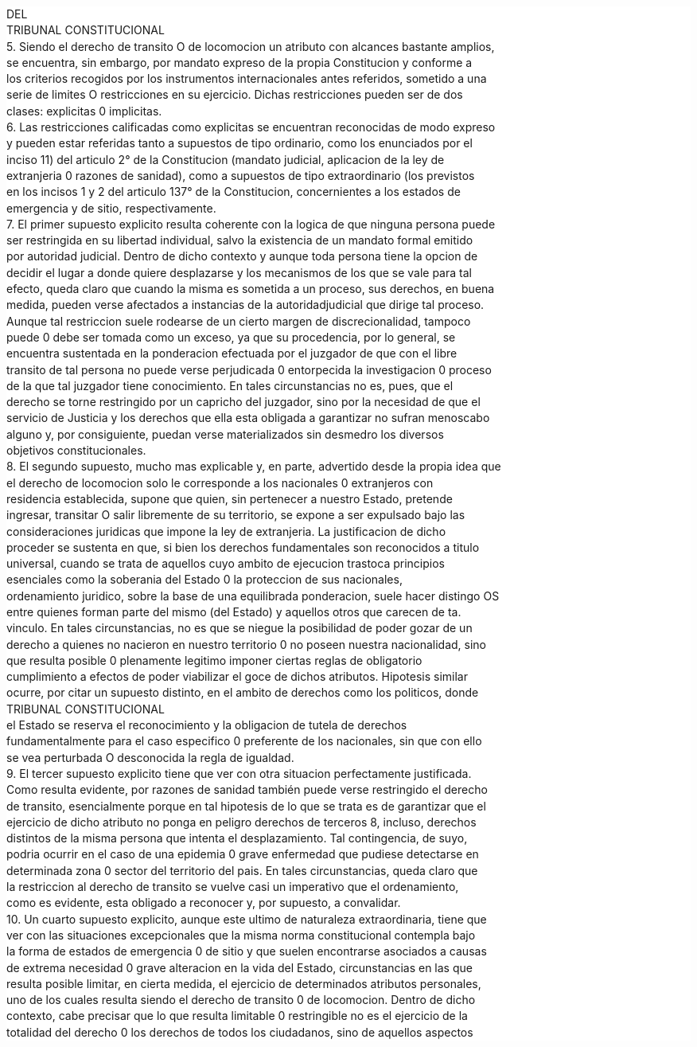 DEL  
TRIBUNAL CONSTITUCIONAL  
5. Siendo el derecho de transito O de locomocion un atributo con alcances bastante amplios,  
se encuentra, sin embargo, por mandato expreso de la propia Constitucion y conforme a  
los criterios recogidos por los instrumentos internacionales antes referidos, sometido a una  
serie de limites O restricciones en su ejercicio. Dichas restricciones pueden ser de dos  
clases: explicitas 0 implicitas.  
6. Las restricciones calificadas como explicitas se encuentran reconocidas de modo expreso  
y pueden estar referidas tanto a supuestos de tipo ordinario, como los enunciados por el  
inciso 11) del articulo 2° de la Constitucion (mandato judicial, aplicacion de la ley de  
extranjeria 0 razones de sanidad), como a supuestos de tipo extraordinario (los previstos  
en los incisos 1 y 2 del articulo 137° de la Constitucion, concernientes a los estados de  
emergencia y de sitio, respectivamente.  
7. El primer supuesto explicito resulta coherente con la logica de que ninguna persona puede  
ser restringida en su libertad individual, salvo la existencia de un mandato formal emitido  
por autoridad judicial. Dentro de dicho contexto y aunque toda persona tiene la opcion de  
decidir el lugar a donde quiere desplazarse y los mecanismos de los que se vale para tal  
efecto, queda claro que cuando la misma es sometida a un proceso, sus derechos, en buena  
medida, pueden verse afectados a instancias de la autoridadjudicial que dirige tal proceso.  
Aunque tal restriccion suele rodearse de un cierto margen de discrecionalidad, tampoco  
puede 0 debe ser tomada como un exceso, ya que su procedencia, por lo general, se  
encuentra sustentada en la ponderacion efectuada por el juzgador de que con el libre  
transito de tal persona no puede verse perjudicada 0 entorpecida la investigacion 0 proceso  
de la que tal juzgador tiene conocimiento. En tales circunstancias no es, pues, que el  
derecho se torne restringido por un capricho del juzgador, sino por la necesidad de que el  
servicio de Justicia y los derechos que ella esta obligada a garantizar no sufran menoscabo  
alguno y, por consiguiente, puedan verse materializados sin desmedro los diversos  
objetivos constitucionales.  
8. El segundo supuesto, mucho mas explicable y, en parte, advertido desde la propia idea que  
el derecho de locomocion solo le corresponde a los nacionales 0 extranjeros con  
residencia establecida, supone que quien, sin pertenecer a nuestro Estado, pretende  
ingresar, transitar O salir libremente de su territorio, se expone a ser expulsado bajo las  
consideraciones juridicas que impone la ley de extranjeria. La justificacion de dicho  
proceder se sustenta en que, si bien los derechos fundamentales son reconocidos a titulo  
universal, cuando se trata de aquellos cuyo ambito de ejecucion trastoca principios  
esenciales como la soberania del Estado 0 la proteccion de sus nacionales,  
ordenamiento juridico, sobre la base de una equilibrada ponderacion, suele hacer distingo OS  
entre quienes forman parte del mismo (del Estado) y aquellos otros que carecen de ta.  
vinculo. En tales circunstancias, no es que se niegue la posibilidad de poder gozar de un  
derecho a quienes no nacieron en nuestro territorio 0 no poseen nuestra nacionalidad, sino  
que resulta posible 0 plenamente legitimo imponer ciertas reglas de obligatorio  
cumplimiento a efectos de poder viabilizar el goce de dichos atributos. Hipotesis similar  
ocurre, por citar un supuesto distinto, en el ambito de derechos como los politicos, donde  
TRIBUNAL CONSTITUCIONAL  
el Estado se reserva el reconocimiento y la obligacion de tutela de derechos  
fundamentalmente para el caso especifico 0 preferente de los nacionales, sin que con ello  
se vea perturbada O desconocida la regla de igualdad.  
9. El tercer supuesto explicito tiene que ver con otra situacion perfectamente justificada.  
Como resulta evidente, por razones de sanidad también puede verse restringido el derecho  
de transito, esencialmente porque en tal hipotesis de lo que se trata es de garantizar que el  
ejercicio de dicho atributo no ponga en peligro derechos de terceros 8, incluso, derechos  
distintos de la misma persona que intenta el desplazamiento. Tal contingencia, de suyo,  
podria ocurrir en el caso de una epidemia 0 grave enfermedad que pudiese detectarse en  
determinada zona 0 sector del territorio del pais. En tales circunstancias, queda claro que  
la restriccion al derecho de transito se vuelve casi un imperativo que el ordenamiento,  
como es evidente, esta obligado a reconocer y, por supuesto, a convalidar.  
10. Un cuarto supuesto explicito, aunque este ultimo de naturaleza extraordinaria, tiene que  
ver con las situaciones excepcionales que la misma norma constitucional contempla bajo  
la forma de estados de emergencia 0 de sitio y que suelen encontrarse asociados a causas  
de extrema necesidad 0 grave alteracion en la vida del Estado, circunstancias en las que  
resulta posible limitar, en cierta medida, el ejercicio de determinados atributos personales,  
uno de los cuales resulta siendo el derecho de transito 0 de locomocion. Dentro de dicho  
contexto, cabe precisar que lo que resulta limitable 0 restringible no es el ejercicio de la  
totalidad del derecho 0 los derechos de todos los ciudadanos, sino de aquellos aspectos  